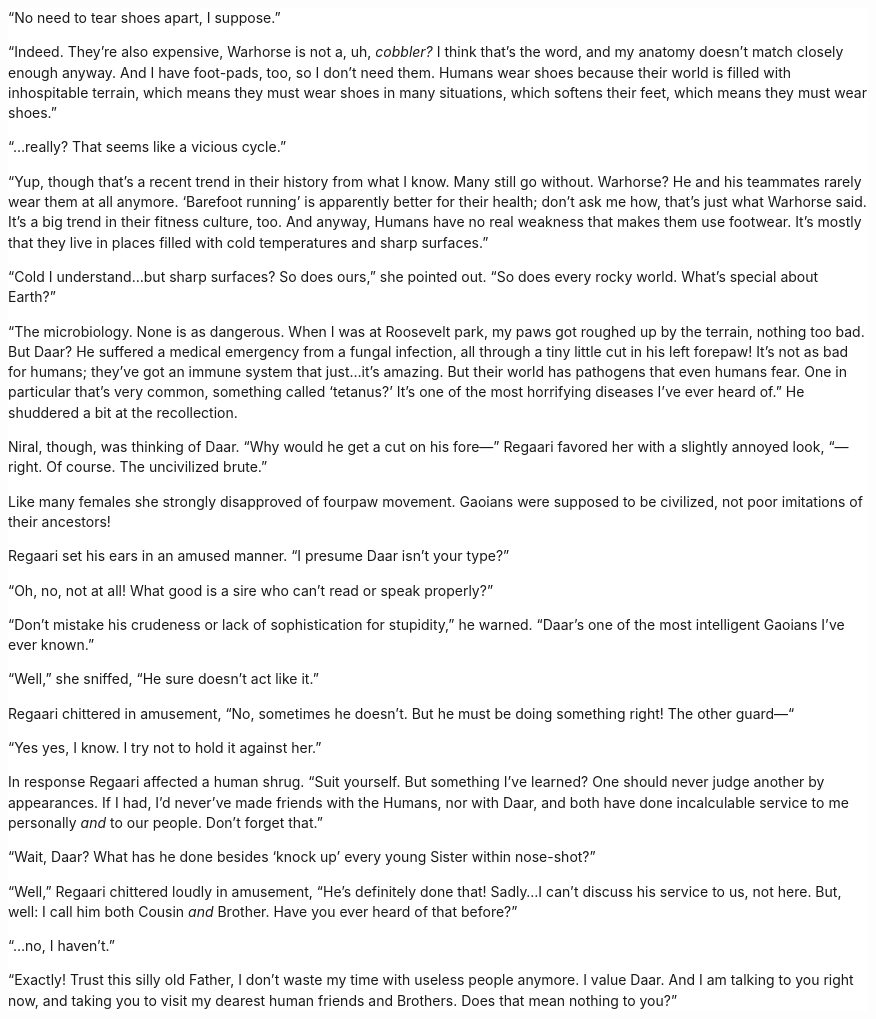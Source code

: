 “No need to tear shoes apart, I suppose.”

“Indeed. They’re also expensive, Warhorse is not a, uh, *cobbler?* I think that’s the word, and my anatomy doesn’t match closely enough anyway. And I have foot-pads, too, so I don’t need them. Humans wear shoes because their world is filled with inhospitable terrain, which means they must wear shoes in many situations, which softens their feet, which means they must wear shoes.”

“…really? That seems like a vicious cycle.”

“Yup, though that’s a recent trend in their history from what I know. Many still go without. Warhorse? He and his teammates rarely wear them at all anymore. ‘Barefoot running’ is apparently better for their health; don’t ask me how, that’s just what Warhorse said. It’s a big trend in their fitness culture, too. And anyway, Humans have no real weakness that makes them use footwear. It’s mostly that they live in places filled with cold temperatures and sharp surfaces.”

“Cold I understand…but sharp surfaces? So does ours,” she pointed out. “So does every rocky world. What’s special about Earth?”

“The microbiology. None is as dangerous. When I was at Roosevelt park, my paws got roughed up by the terrain, nothing too bad. But Daar? He suffered a medical emergency from a fungal infection, all through a tiny little cut in his left forepaw! It’s not as bad for humans; they’ve got an immune system that just…it’s amazing. But their world has pathogens that even humans fear. One in particular that’s very common, something called ‘tetanus?’ It’s one of the most horrifying diseases I’ve ever heard of.” He shuddered a bit at the recollection.

Niral, though, was thinking of Daar. “Why would he get a cut on his fore—” Regaari favored her with a slightly annoyed look, “—right. Of course. The uncivilized brute.”

Like many females she strongly disapproved of fourpaw movement. Gaoians were supposed to be civilized, not poor imitations of their ancestors!

Regaari set his ears in an amused manner. “I presume Daar isn’t your type?”

“Oh, no, not at all! What good is a sire who can’t read or speak properly?”

“Don’t mistake his crudeness or lack of sophistication for stupidity,” he warned. “Daar’s one of the most intelligent Gaoians I’ve ever known.”

“Well,” she sniffed, “He sure doesn’t act like it.”

Regaari chittered in amusement, “No, sometimes he doesn’t. But he must be doing something right! The other guard—“

“Yes yes, I know. I try not to hold it against her.”

In response Regaari affected a human shrug. “Suit yourself. But something I’ve learned? One should never judge another by appearances. If I had, I’d never’ve made friends with the Humans, nor with Daar, and both have done incalculable service to me personally *and* to our people. Don’t forget that.”

“Wait, Daar? What has he done besides ‘knock up’ every young Sister within nose-shot?”

“Well,” Regaari chittered loudly in amusement, “He’s definitely done that! Sadly…I can’t discuss his service to us, not here. But, well: I call him both Cousin *and* Brother. Have you ever heard of that before?”

“…no, I haven’t.”

“Exactly! Trust this silly old Father, I don’t waste my time with useless people anymore. I value Daar. And I am talking to you right now, and taking you to visit my dearest human friends and Brothers. Does that mean nothing to you?”
